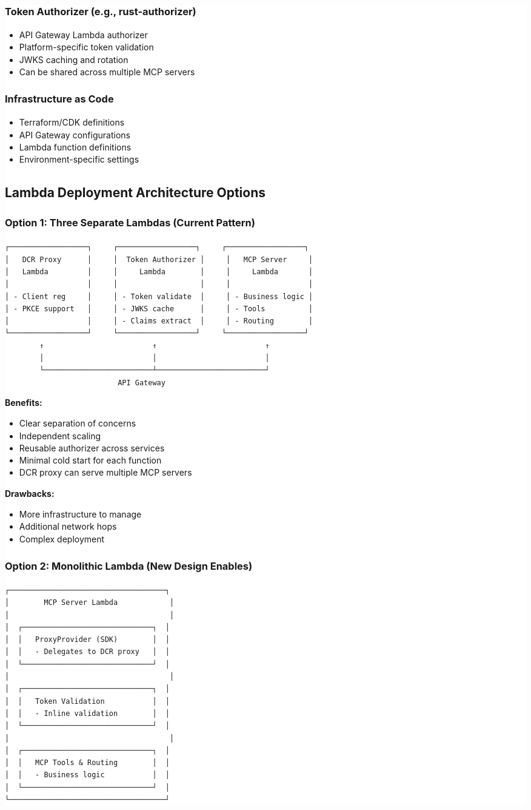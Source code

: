 ### Token Authorizer (e.g., rust-authorizer)
- API Gateway Lambda authorizer
- Platform-specific token validation
- JWKS caching and rotation
- Can be shared across multiple MCP servers

### Infrastructure as Code
- Terraform/CDK definitions
- API Gateway configurations
- Lambda function definitions
- Environment-specific settings

## Lambda Deployment Architecture Options

### Option 1: Three Separate Lambdas (Current Pattern)

```
┌──────────────────┐     ┌──────────────────┐     ┌──────────────────┐
│   DCR Proxy      │     │  Token Authorizer │     │   MCP Server     │
│   Lambda         │     │     Lambda        │     │     Lambda       │
│                  │     │                   │     │                  │
│ - Client reg     │     │ - Token validate  │     │ - Business logic │
│ - PKCE support   │     │ - JWKS cache      │     │ - Tools          │
│                  │     │ - Claims extract  │     │ - Routing        │
└──────────────────┘     └──────────────────┘     └──────────────────┘
        ↑                         ↑                         ↑
        │                         │                         │
        └─────────────────────────┴─────────────────────────┘
                          API Gateway
```

**Benefits:**
- Clear separation of concerns
- Independent scaling
- Reusable authorizer across services
- Minimal cold start for each function
- DCR proxy can serve multiple MCP servers

**Drawbacks:**
- More infrastructure to manage
- Additional network hops
- Complex deployment

### Option 2: Monolithic Lambda (New Design Enables)

```
┌────────────────────────────────────┐
│        MCP Server Lambda            │
│                                     │
│  ┌──────────────────────────────┐  │
│  │   ProxyProvider (SDK)        │  │
│  │   - Delegates to DCR proxy   │  │
│  └──────────────────────────────┘  │
│                                     │
│  ┌──────────────────────────────┐  │
│  │   Token Validation           │  │
│  │   - Inline validation        │  │
│  └──────────────────────────────┘  │
│                                     │
│  ┌──────────────────────────────┐  │
│  │   MCP Tools & Routing        │  │
│  │   - Business logic           │  │
│  └──────────────────────────────┘  │
└────────────────────────────────────┘
```